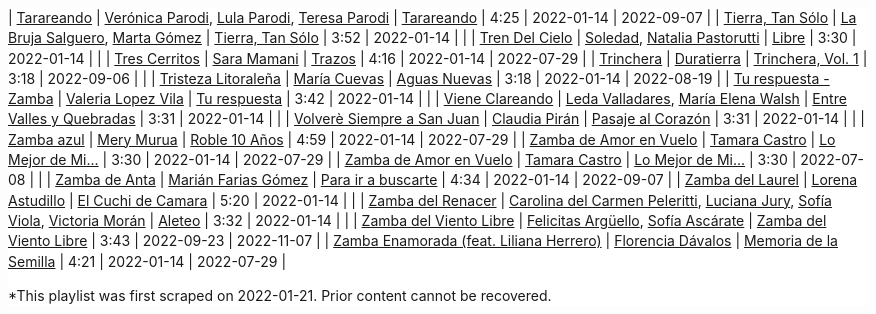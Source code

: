 | [Tarareando](https://open.spotify.com/track/5fLx7hgsaS7EVNywp5OX4v) | [Verónica Parodi](https://open.spotify.com/artist/2gKJo1n1Do1VPhGp7SBFTn), [Lula Parodi](https://open.spotify.com/artist/5QzVgcaaezCWAOZ1snUhgo), [Teresa Parodi](https://open.spotify.com/artist/4D56DujhnBViJ4oYCSl1GK) | [Tarareando](https://open.spotify.com/album/14557MiUml9MPmuxV4E2BZ) | 4:25 | 2022-01-14 | 2022-09-07 |
| [Tierra, Tan Sólo](https://open.spotify.com/track/0Op6begS3VyrGzuhay4PYo) | [La Bruja Salguero](https://open.spotify.com/artist/1PvGlWWeeIvW3xeTjAZxda), [Marta Gómez](https://open.spotify.com/artist/759Wbu0yM5VsYUEFnWcYHY) | [Tierra, Tan Sólo](https://open.spotify.com/album/5EC7RY4Iq0V4YXPBgpwrar) | 3:52 | 2022-01-14 |  |
| [Tren Del Cielo](https://open.spotify.com/track/7nQYmGq7BKQmmHuX5BWauX) | [Soledad](https://open.spotify.com/artist/0K59Fm1y7s3j498ueS4qzY), [Natalia Pastorutti](https://open.spotify.com/artist/3dQbT1d8rcXcVBcOR396Kt) | [Libre](https://open.spotify.com/album/2ssKqkGiSqz4Zv1V3nFSN8) | 3:30 | 2022-01-14 |  |
| [Tres Cerritos](https://open.spotify.com/track/1ojVanhVcmk2OrrTZDGhQy) | [Sara Mamani](https://open.spotify.com/artist/4ZgW26OroMoXsH8Tb7nHA3) | [Trazos](https://open.spotify.com/album/53Q0VkXRSkBMMQhdAMYpeF) | 4:16 | 2022-01-14 | 2022-07-29 |
| [Trinchera](https://open.spotify.com/track/6SwzfwoDWstfVc0Gy2BAaa) | [Duratierra](https://open.spotify.com/artist/7efsaKgGf6hl8oOgLpJDO3) | [Trinchera, Vol\. 1](https://open.spotify.com/album/2iid4MS5HmrfRpJwHAt31G) | 3:18 | 2022-09-06 |  |
| [Tristeza Litoraleña](https://open.spotify.com/track/43dkp25S0X7YECB74V6LX7) | [María Cuevas](https://open.spotify.com/artist/5s1trlApuOH8ugiUCxWPXX) | [Aguas Nuevas](https://open.spotify.com/album/5ijvaVKCO6Fq6AVkKm65JU) | 3:18 | 2022-01-14 | 2022-08-19 |
| [Tu respuesta \- Zamba](https://open.spotify.com/track/1g3uiL5MyoJwo7yHsxFJPA) | [Valeria Lopez Vila](https://open.spotify.com/artist/1wShh3BrIgbCfHT7wsahOA) | [Tu respuesta](https://open.spotify.com/album/74mQvYUykB3WUuHIq73qto) | 3:42 | 2022-01-14 |  |
| [Viene Clareando](https://open.spotify.com/track/5onyMHGezH0TMyteYNvUC7) | [Leda Valladares](https://open.spotify.com/artist/32frwpljz9gxJhNZRfkZ34), [María Elena Walsh](https://open.spotify.com/artist/5gMEZRCMq0gWA3kuCPukEk) | [Entre Valles y Quebradas](https://open.spotify.com/album/0coa9J1NYoBF0Haywcf17A) | 3:31 | 2022-01-14 |  |
| [Volverè Siempre a San Juan](https://open.spotify.com/track/3S9Z0cuE5E6po46Mej4Yui) | [Claudia Pirán](https://open.spotify.com/artist/51SK2K3KAlKxpGzc8zja7P) | [Pasaje al Corazón](https://open.spotify.com/album/5mDREF3d8nq1k3PGEs4IZc) | 3:31 | 2022-01-14 |  |
| [Zamba azul](https://open.spotify.com/track/0pKhy2EtXwK26sTRCFUdKB) | [Mery Murua](https://open.spotify.com/artist/3npqmbFpNzqVxiM7lRxc8l) | [Roble 10 Años](https://open.spotify.com/album/358kTYUCrGTRWRT9gYz99K) | 4:59 | 2022-01-14 | 2022-07-29 |
| [Zamba de Amor en Vuelo](https://open.spotify.com/track/0sCOt9VKLDozDUudjMV9a5) | [Tamara Castro](https://open.spotify.com/artist/11PnNvuse5a0xPupBIeHyW) | [Lo Mejor de Mi...](https://open.spotify.com/album/4WeG5OjOKEeerTLPiZLvUB) | 3:30 | 2022-01-14 | 2022-07-29 |
| [Zamba de Amor en Vuelo](https://open.spotify.com/track/2cVlTjHnCyozDmiUR64dmy) | [Tamara Castro](https://open.spotify.com/artist/11PnNvuse5a0xPupBIeHyW) | [Lo Mejor de Mi...](https://open.spotify.com/album/6jaKNEm0vp1mzqyNx3Emdn) | 3:30 | 2022-07-08 |  |
| [Zamba de Anta](https://open.spotify.com/track/3W5eRlepqJgN9YcYJIfamc) | [Marián Farias Gómez](https://open.spotify.com/artist/31aTmNTOHYqSou2S0pLure) | [Para ir a buscarte](https://open.spotify.com/album/6bVLW63mb9Po1U0tpiENM9) | 4:34 | 2022-01-14 | 2022-09-07 |
| [Zamba del Laurel](https://open.spotify.com/track/2YywgUYPha9xvoCJo7b45d) | [Lorena Astudillo](https://open.spotify.com/artist/0r10toqQZwzicT4CjvWM0Y) | [El Cuchi de Camara](https://open.spotify.com/album/6qP16r1SaOUcpg8NlBTkAB) | 5:20 | 2022-01-14 |  |
| [Zamba del Renacer](https://open.spotify.com/track/4GZxm4rtzlu1RexbH8mzKm) | [Carolina del Carmen Peleritti](https://open.spotify.com/artist/33LPGnKzL0GTbMraTPlPYd), [Luciana Jury](https://open.spotify.com/artist/6lPYU9UIxc7E2cS0cSJ6Lt), [Sofía Viola](https://open.spotify.com/artist/4sJIwgaLC0VVZpK3LriAtT), [Victoria Morán](https://open.spotify.com/artist/6IptlypanXnLQv0rfKUrlB) | [Aleteo](https://open.spotify.com/album/3E9gM8tOAhIjusd4CjHzU2) | 3:32 | 2022-01-14 |  |
| [Zamba del Viento Libre](https://open.spotify.com/track/1QdeBZ0BBkGZnLFVJvS2eg) | [Felicitas Argüello](https://open.spotify.com/artist/2WkImk9h9KzgIXDNQo9edw), [Sofía Ascárate](https://open.spotify.com/artist/5zQ4Y0CcYN9EgolvJJhxNt) | [Zamba del Viento Libre](https://open.spotify.com/album/79gyS09rOYk34SrzE9JX5K) | 3:43 | 2022-09-23 | 2022-11-07 |
| [Zamba Enamorada \(feat\. Liliana Herrero\)](https://open.spotify.com/track/5bX6ahqYBF7X2va6SIHZs2) | [Florencia Dávalos](https://open.spotify.com/artist/0FhdFdRpcgfjOGMMoDqLAq) | [Memoria de la Semilla](https://open.spotify.com/album/0V8PUq2KfP8RFPhqiSuuoj) | 4:21 | 2022-01-14 | 2022-07-29 |

\*This playlist was first scraped on 2022-01-21. Prior content cannot be recovered.
